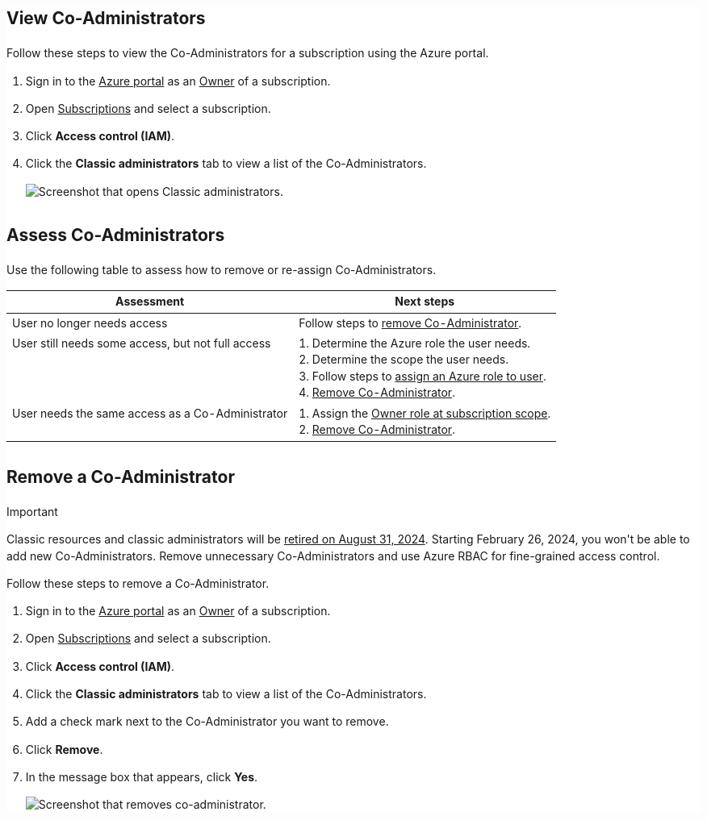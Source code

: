 ## View Co-Administrators

Follow these steps to view the Co-Administrators for a subscription using the Azure portal.

1. Sign in to the [Azure portal](https://portal.azure.com) as an [Owner](built-in-roles.md#owner) of a subscription.

1. Open [Subscriptions](https://portal.azure.com/#blade/Microsoft_Azure_Billing/SubscriptionsBlade) and select a subscription.

1. Click **Access control (IAM)**.

1. Click the **Classic administrators** tab to view a list of the Co-Administrators.

    ![Screenshot that opens Classic administrators.](./media/shared/classic-administrators.png)

## Assess Co-Administrators

Use the following table to assess how to remove or re-assign Co-Administrators.

| Assessment | Next steps|
| --- | --- |
| User no longer needs access | Follow steps to [remove Co-Administrator](#remove-a-co-administrator). |
| User still needs some access, but not full access | 1. Determine the Azure role the user needs.<br/>2. Determine the scope the user needs.<br/>3. Follow steps to [assign an Azure role to user](role-assignments-portal.md).<br/>4. [Remove Co-Administrator](#remove-a-co-administrator). |
| User needs the same access as a Co-Administrator | 1. Assign the [Owner role at subscription scope](role-assignments-portal-subscription-admin.md).<br/>2. [Remove Co-Administrator](#remove-a-co-administrator). |

## Remove a Co-Administrator

> [!IMPORTANT]
> Classic resources and classic administrators will be [retired on August 31, 2024](https://azure.microsoft.com/updates/cloud-services-retirement-announcement/). Starting February 26, 2024, you won't be able to add new Co-Administrators. Remove unnecessary Co-Administrators and use Azure RBAC for fine-grained access control.

Follow these steps to remove a Co-Administrator.

1. Sign in to the [Azure portal](https://portal.azure.com) as an [Owner](built-in-roles.md#owner) of a subscription.

1. Open [Subscriptions](https://portal.azure.com/#blade/Microsoft_Azure_Billing/SubscriptionsBlade) and select a subscription.

1. Click **Access control (IAM)**.

1. Click the **Classic administrators** tab to view a list of the Co-Administrators.

1. Add a check mark next to the Co-Administrator you want to remove.

1. Click **Remove**.

1. In the message box that appears, click **Yes**.

    ![Screenshot that removes co-administrator.](./media/classic-administrators/remove-coadmin.png)
